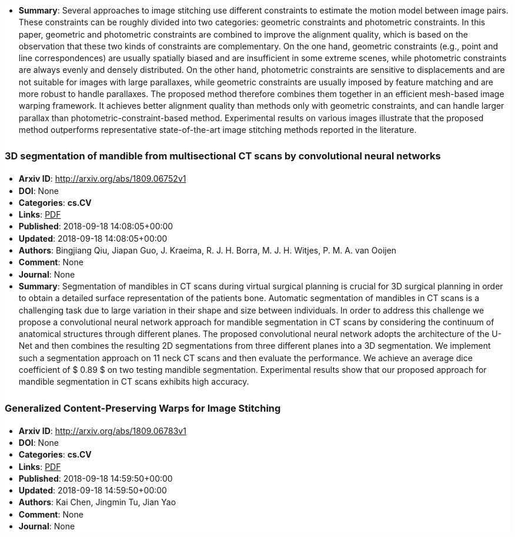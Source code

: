 - **Summary**: Several approaches to image stitching use different constraints to estimate the motion model between image pairs. These constraints can be roughly divided into two categories: geometric constraints and photometric constraints. In this paper, geometric and photometric constraints are combined to improve the alignment quality, which is based on the observation that these two kinds of constraints are complementary. On the one hand, geometric constraints (e.g., point and line correspondences) are usually spatially biased and are insufficient in some extreme scenes, while photometric constraints are always evenly and densely distributed. On the other hand, photometric constraints are sensitive to displacements and are not suitable for images with large parallaxes, while geometric constraints are usually imposed by feature matching and are more robust to handle parallaxes. The proposed method therefore combines them together in an efficient mesh-based image warping framework. It achieves better alignment quality than methods only with geometric constraints, and can handle larger parallax than photometric-constraint-based method. Experimental results on various images illustrate that the proposed method outperforms representative state-of-the-art image stitching methods reported in the literature.



### 3D segmentation of mandible from multisectional CT scans by convolutional neural networks
- **Arxiv ID**: http://arxiv.org/abs/1809.06752v1
- **DOI**: None
- **Categories**: **cs.CV**
- **Links**: [PDF](http://arxiv.org/pdf/1809.06752v1)
- **Published**: 2018-09-18 14:08:05+00:00
- **Updated**: 2018-09-18 14:08:05+00:00
- **Authors**: Bingjiang Qiu, Jiapan Guo, J. Kraeima, R. J. H. Borra, M. J. H. Witjes, P. M. A. van Ooijen
- **Comment**: None
- **Journal**: None
- **Summary**: Segmentation of mandibles in CT scans during virtual surgical planning is crucial for 3D surgical planning in order to obtain a detailed surface representation of the patients bone. Automatic segmentation of mandibles in CT scans is a challenging task due to large variation in their shape and size between individuals. In order to address this challenge we propose a convolutional neural network approach for mandible segmentation in CT scans by considering the continuum of anatomical structures through different planes. The proposed convolutional neural network adopts the architecture of the U-Net and then combines the resulting 2D segmentations from three different planes into a 3D segmentation. We implement such a segmentation approach on 11 neck CT scans and then evaluate the performance. We achieve an average dice coefficient of $ 0.89 $ on two testing mandible segmentation. Experimental results show that our proposed approach for mandible segmentation in CT scans exhibits high accuracy.



### Generalized Content-Preserving Warps for Image Stitching
- **Arxiv ID**: http://arxiv.org/abs/1809.06783v1
- **DOI**: None
- **Categories**: **cs.CV**
- **Links**: [PDF](http://arxiv.org/pdf/1809.06783v1)
- **Published**: 2018-09-18 14:59:50+00:00
- **Updated**: 2018-09-18 14:59:50+00:00
- **Authors**: Kai Chen, Jingmin Tu, Jian Yao
- **Comment**: None
- **Journal**: None